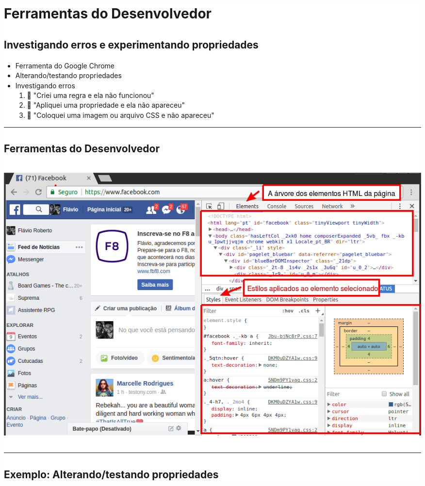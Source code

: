 
# Ferramentas do Desenvolvedor
## Investigando erros e experimentando propriedades

- Ferramenta do Google Chrome
- Alterando/testando propriedades
- Investigando erros
  1. :mega: "Criei uma regra e ela não funcionou"
  1. :mega: "Apliquei uma propriedade e ela não apareceu"
  1. :mega: "Coloquei uma imagem ou arquivo CSS e não apareceu"



---
## Ferramentas do Desenvolvedor

![Ferramentas de desenvolvedor do Chrome](../../images/chrome-dev-tools.png)

---
## Exemplo: Alterando/testando propriedades
